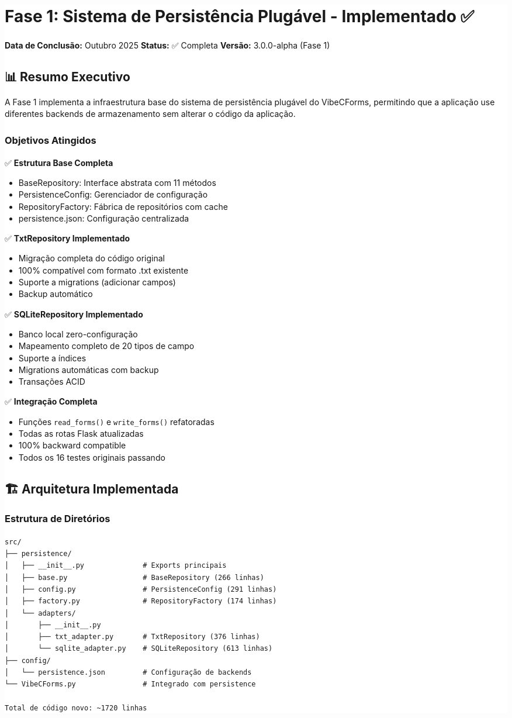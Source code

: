 # Fase 1: Sistema de Persistência Plugável - Implementado ✅

**Data de Conclusão:** Outubro 2025
**Status:** ✅ Completa
**Versão:** 3.0.0-alpha (Fase 1)

## 📊 Resumo Executivo

A Fase 1 implementa a infraestrutura base do sistema de persistência plugável do VibeCForms, permitindo que a aplicação use diferentes backends de armazenamento sem alterar o código da aplicação.

### Objetivos Atingidos

✅ **Estrutura Base Completa**
- BaseRepository: Interface abstrata com 11 métodos
- PersistenceConfig: Gerenciador de configuração
- RepositoryFactory: Fábrica de repositórios com cache
- persistence.json: Configuração centralizada

✅ **TxtRepository Implementado**
- Migração completa do código original
- 100% compatível com formato .txt existente
- Suporte a migrations (adicionar campos)
- Backup automático

✅ **SQLiteRepository Implementado**
- Banco local zero-configuração
- Mapeamento completo de 20 tipos de campo
- Suporte a índices
- Migrations automáticas com backup
- Transações ACID

✅ **Integração Completa**
- Funções `read_forms()` e `write_forms()` refatoradas
- Todas as rotas Flask atualizadas
- 100% backward compatible
- Todos os 16 testes originais passando

## 🏗️ Arquitetura Implementada

### Estrutura de Diretórios

```
src/
├── persistence/
│   ├── __init__.py              # Exports principais
│   ├── base.py                  # BaseRepository (266 linhas)
│   ├── config.py                # PersistenceConfig (291 linhas)
│   ├── factory.py               # RepositoryFactory (174 linhas)
│   └── adapters/
│       ├── __init__.py
│       ├── txt_adapter.py       # TxtRepository (376 linhas)
│       └── sqlite_adapter.py    # SQLiteRepository (613 linhas)
├── config/
│   └── persistence.json         # Configuração de backends
└── VibeCForms.py                # Integrado com persistence

Total de código novo: ~1720 linhas
```

